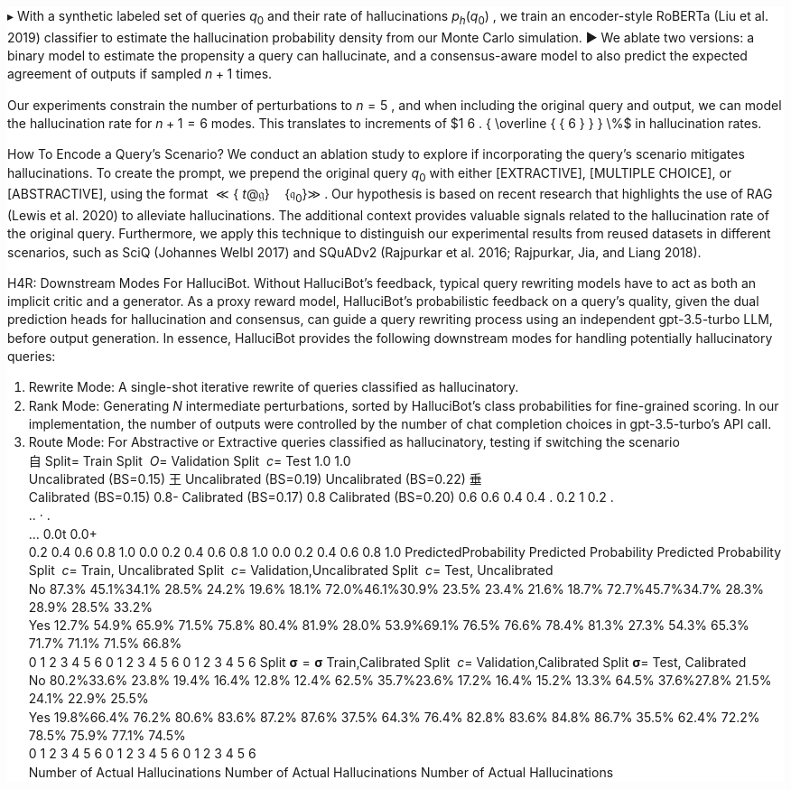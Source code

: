 $\blacktriangleright$ With a synthetic labeled set of queries $q _ { 0 }$ and their rate of hallucinations $p _ { h } ( q _ { 0 } )$ , we train an encoder-style RoBERTa (Liu et al. 2019) classifier to estimate the hallucination probability density from our Monte Carlo simulation. ▶ We ablate two versions: a binary model to estimate the propensity a query can hallucinate, and a consensus-aware model to also predict the expected agreement of outputs if sampled $n + 1$ times.

Our experiments constrain the number of perturbations to $n = 5$ , and when including the original query and output, we can model the hallucination rate for $n + 1 = 6$ modes. This translates to increments of $1 6 . { \overline { { 6 } } } \%$ in hallucination rates.

How To Encode a Query’s Scenario? We conduct an ablation study to explore if incorporating the query’s scenario mitigates hallucinations. To create the prompt, we prepend the original query $q _ { 0 }$ with either [EXTRACTIVE], [MULTIPLE CHOICE], or [ABSTRACTIVE], using the format $\ll \{ \ t @ \mathfrak { g } \} \quad \{ \mathfrak { q } _ { 0 } \} \gg$ . Our hypothesis is based on recent research that highlights the use of RAG (Lewis et al. 2020) to alleviate hallucinations. The additional context provides valuable signals related to the hallucination rate of the original query. Furthermore, we apply this technique to distinguish our experimental results from reused datasets in different scenarios, such as SciQ (Johannes Welbl 2017) and SQuADv2 (Rajpurkar et al. 2016; Rajpurkar, Jia, and Liang 2018).

H4R: Downstream Modes For HalluciBot. Without HalluciBot’s feedback, typical query rewriting models have to act as both an implicit critic and a generator. As a proxy reward model, HalluciBot’s probabilistic feedback on a query’s quality, given the dual prediction heads for hallucination and consensus, can guide a query rewriting process using an independent gpt-3.5-turbo LLM, before output generation. In essence, HalluciBot provides the following downstream modes for handling potentially hallucinatory queries:

1. Rewrite Mode: A single-shot iterative rewrite of queries classified as hallucinatory.   
2. Rank Mode: Generating $N$ intermediate perturbations, sorted by HalluciBot’s class probabilities for fine-grained scoring. In our implementation, the number of outputs were controlled by the number of chat completion choices in gpt-3.5-turbo’s API call.   
3. Route Mode: For Abstractive or Extractive queries classified as hallucinatory, testing if switching the scenario   
自 Split= Train Split $\ O =$ Validation Split $\ c =$ Test 1.0 1.0   
Uncalibrated (BS=0.15) 王 Uncalibrated (BS=0.19) Uncalibrated (BS=0.22) 垂   
Calibrated (BS=0.15) 0.8- Calibrated (BS=0.17) 0.8 Calibrated (BS=0.20) 0.6 0.6 0.4 0.4 . 0.2 1 0.2 .   
.. · .   
... 0.0t 0.0+   
0.2 0.4 0.6 0.8 1.0 0.0 0.2 0.4 0.6 0.8 1.0 0.0 0.2 0.4 0.6 0.8 1.0 PredictedProbability Predicted Probability Predicted Probability Split $\ c =$ Train, Uncalibrated Split $\ c =$ Validation,Uncalibrated Split $\ c =$ Test, Uncalibrated   
No 87.3% 45.1%34.1% 28.5% 24.2% 19.6% 18.1% 72.0%46.1%30.9% 23.5% 23.4% 21.6% 18.7% 72.7%45.7%34.7% 28.3% 28.9% 28.5% 33.2%   
Yes 12.7% 54.9% 65.9% 71.5% 75.8% 80.4% 81.9% 28.0% 53.9%69.1% 76.5% 76.6% 78.4% 81.3% 27.3% 54.3% 65.3% 71.7% 71.1% 71.5% 66.8%   
0 1 2 3 4 5 6 0 1 2 3 4 5 6 0 1 2 3 4 5 6 Split $\mathbf { \sigma } = \mathbf { \sigma }$ Train,Calibrated Split $\ c =$ Validation,Calibrated Split $\mathbf { \sigma } =$ Test, Calibrated   
No 80.2%33.6% 23.8% 19.4% 16.4% 12.8% 12.4% 62.5% 35.7%23.6% 17.2% 16.4% 15.2% 13.3% 64.5% 37.6%27.8% 21.5% 24.1% 22.9% 25.5%   
Yes 19.8%66.4% 76.2% 80.6% 83.6% 87.2% 87.6% 37.5% 64.3% 76.4% 82.8% 83.6% 84.8% 86.7% 35.5% 62.4% 72.2% 78.5% 75.9% 77.1% 74.5%   
0 1 2 3 4 5 6 0 1 2 3 4 5 6 0 1 2 3 4 5 6   
Number of Actual Hallucinations Number of Actual Hallucinations Number of Actual Hallucinations

